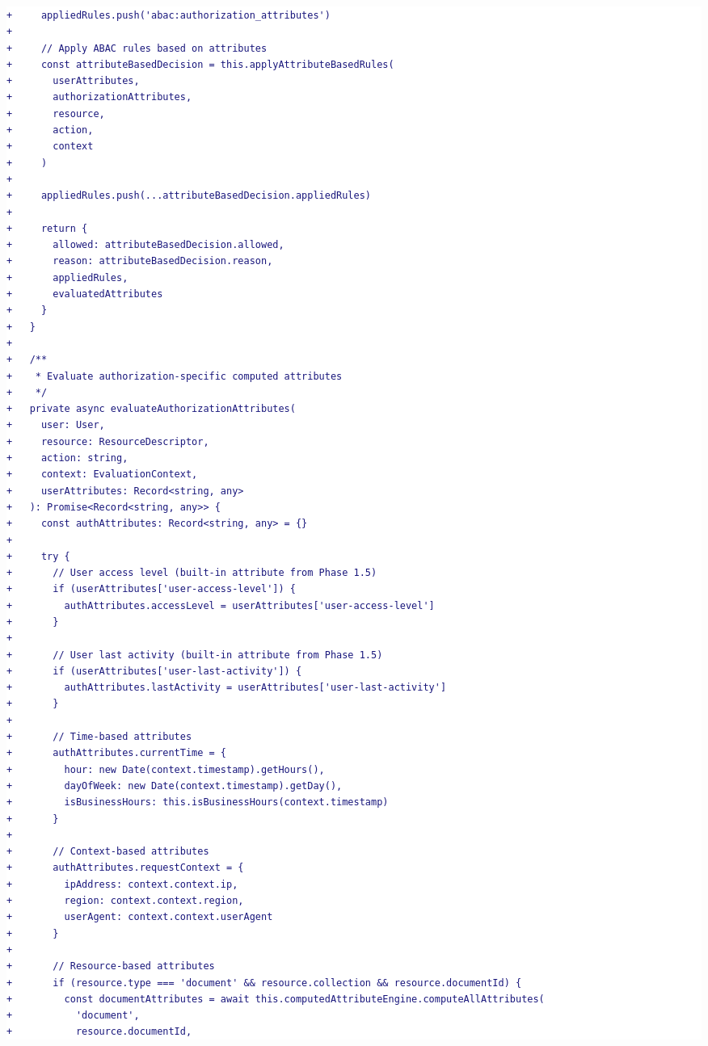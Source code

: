 ```diff
+     appliedRules.push('abac:authorization_attributes')
+ 
+     // Apply ABAC rules based on attributes
+     const attributeBasedDecision = this.applyAttributeBasedRules(
+       userAttributes,
+       authorizationAttributes,
+       resource,
+       action,
+       context
+     )
+ 
+     appliedRules.push(...attributeBasedDecision.appliedRules)
+ 
+     return {
+       allowed: attributeBasedDecision.allowed,
+       reason: attributeBasedDecision.reason,
+       appliedRules,
+       evaluatedAttributes
+     }
+   }
+ 
+   /**
+    * Evaluate authorization-specific computed attributes
+    */
+   private async evaluateAuthorizationAttributes(
+     user: User,
+     resource: ResourceDescriptor,
+     action: string,
+     context: EvaluationContext,
+     userAttributes: Record<string, any>
+   ): Promise<Record<string, any>> {
+     const authAttributes: Record<string, any> = {}
+ 
+     try {
+       // User access level (built-in attribute from Phase 1.5)
+       if (userAttributes['user-access-level']) {
+         authAttributes.accessLevel = userAttributes['user-access-level']
+       }
+ 
+       // User last activity (built-in attribute from Phase 1.5)
+       if (userAttributes['user-last-activity']) {
+         authAttributes.lastActivity = userAttributes['user-last-activity']
+       }
+ 
+       // Time-based attributes
+       authAttributes.currentTime = {
+         hour: new Date(context.timestamp).getHours(),
+         dayOfWeek: new Date(context.timestamp).getDay(),
+         isBusinessHours: this.isBusinessHours(context.timestamp)
+       }
+ 
+       // Context-based attributes
+       authAttributes.requestContext = {
+         ipAddress: context.context.ip,
+         region: context.context.region,
+         userAgent: context.context.userAgent
+       }
+ 
+       // Resource-based attributes
+       if (resource.type === 'document' && resource.collection && resource.documentId) {
+         const documentAttributes = await this.computedAttributeEngine.computeAllAttributes(
+           'document',
+           resource.documentId,
```